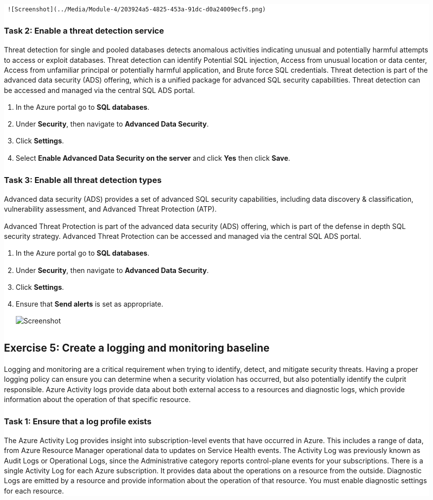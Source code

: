      ![Screenshot](../Media/Module-4/203924a5-4825-453a-91dc-d0a24009ecf5.png)

### Task 2: Enable a threat detection service


Threat detection for single and pooled databases detects anomalous activities indicating unusual and potentially harmful attempts to access or exploit databases. Threat detection can identify Potential SQL injection, Access from unusual location or data center, Access from unfamiliar principal or potentially harmful application, and Brute force SQL credentials. Threat detection is part of the advanced data security (ADS) offering, which is a unified package for advanced SQL security capabilities. Threat detection can be accessed and managed via the central SQL ADS portal.


1.  In the Azure portal go to **SQL databases**.

2.  Under **Security**, then navigate to **Advanced Data Security**.
3.  Click **Settings**.
4.  Select **Enable Advanced Data Security on the server** and click **Yes** then click **Save**.

### Task 3: Enable all threat detection types 


Advanced data security (ADS) provides a set of advanced SQL security capabilities, including data discovery & classification, vulnerability assessment, and Advanced Threat Protection (ATP).

Advanced Threat Protection is part of the advanced data security (ADS) offering, which is part of the defense in depth SQL security strategy. Advanced Threat Protection can be accessed and managed via the central SQL ADS portal.


1.  In the Azure portal go to **SQL databases**.
4.  Under **Security**, then navigate to **Advanced Data Security**.
1.  Click **Settings**.

7.  Ensure that **Send alerts** is set as appropriate.

     ![Screenshot](../Media/Module-4/66d40502-268e-4b5b-91bc-8ead7b1478ff.png)


## Exercise 5: Create a logging and monitoring baseline


Logging and monitoring are a critical requirement when trying to identify, detect, and mitigate security threats. Having a proper logging policy can ensure you can determine when a security violation has occurred, but also potentially identify the culprit responsible. Azure Activity logs provide data about both external access to a resources and diagnostic logs, which provide information about the operation of that specific resource.


### Task 1: Ensure that a log profile exists


The Azure Activity Log provides insight into subscription-level events that have occurred in Azure. This includes a range of data, from Azure Resource Manager operational data to updates on Service Health events. The Activity Log was previously known as Audit Logs or Operational Logs, since the Administrative category reports control-plane events for your subscriptions. There is a single Activity Log for each Azure subscription. It provides data about the operations on a resource from the outside. Diagnostic Logs are emitted by a resource and provide information about the operation of that resource. You must enable diagnostic settings for each resource.
